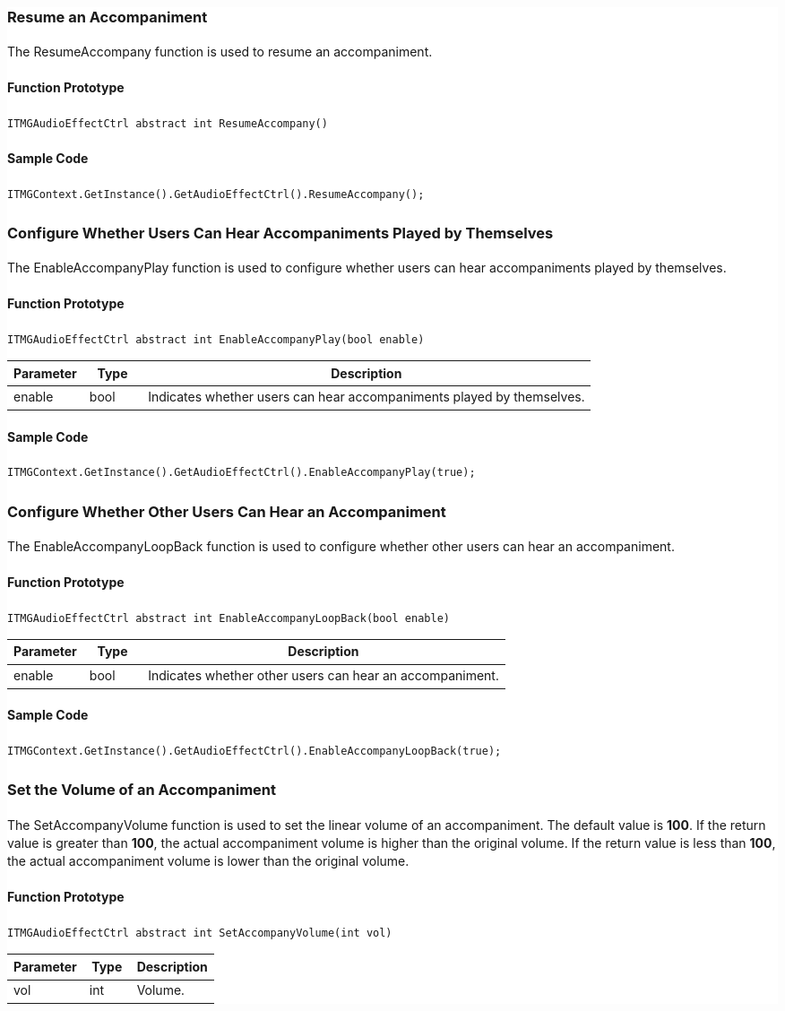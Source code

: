 ### Resume an Accompaniment
The ResumeAccompany function is used to resume an accompaniment.
#### Function Prototype
```
ITMGAudioEffectCtrl abstract int ResumeAccompany()
```
#### Sample Code
```
ITMGContext.GetInstance().GetAudioEffectCtrl().ResumeAccompany();
```

### Configure Whether Users Can Hear Accompaniments Played by Themselves
The EnableAccompanyPlay function is used to configure whether users can hear accompaniments played by themselves.
#### Function Prototype
```
ITMGAudioEffectCtrl abstract int EnableAccompanyPlay(bool enable)
```
|Parameter     | Type         |Description|
| ------------- |-------------|-------------
| enable    |bool             |Indicates whether users can hear accompaniments played by themselves.|
#### Sample Code
```
ITMGContext.GetInstance().GetAudioEffectCtrl().EnableAccompanyPlay(true);
```

### Configure Whether Other Users Can Hear an Accompaniment
The EnableAccompanyLoopBack function is used to configure whether other users can hear an accompaniment.
#### Function Prototype
```
ITMGAudioEffectCtrl abstract int EnableAccompanyLoopBack(bool enable)
```
|Parameter     | Type         |Description|
| ------------- |-------------|-------------
| enable    |bool             |Indicates whether other users can hear an accompaniment.|

#### Sample Code
```
ITMGContext.GetInstance().GetAudioEffectCtrl().EnableAccompanyLoopBack(true);
```

### Set the Volume of an Accompaniment
The SetAccompanyVolume function is used to set the linear volume of an accompaniment. The default value is **100**. If the return value is greater than **100**, the actual accompaniment volume is higher than the original volume. If the return value is less than **100**, the actual accompaniment volume is lower than the original volume.
#### Function Prototype
```
ITMGAudioEffectCtrl abstract int SetAccompanyVolume(int vol)
```
|Parameter     | Type         |Description|
| ------------- |-------------|-------------
| vol    |int             |Volume.|
